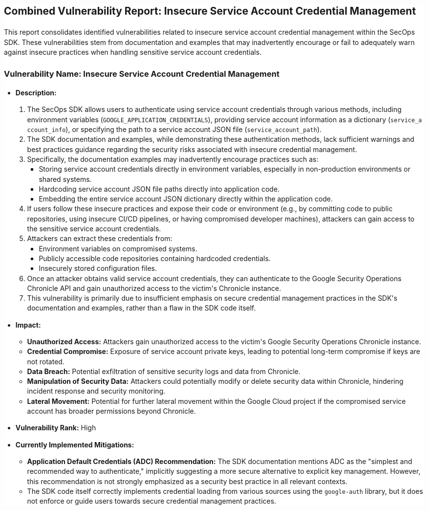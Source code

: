 ## Combined Vulnerability Report: Insecure Service Account Credential Management

This report consolidates identified vulnerabilities related to insecure service account credential management within the SecOps SDK. These vulnerabilities stem from documentation and examples that may inadvertently encourage or fail to adequately warn against insecure practices when handling sensitive service account credentials.

### Vulnerability Name: Insecure Service Account Credential Management

*   **Description:**
    1.  The SecOps SDK allows users to authenticate using service account credentials through various methods, including environment variables (`GOOGLE_APPLICATION_CREDENTIALS`), providing service account information as a dictionary (`service_account_info`), or specifying the path to a service account JSON file (`service_account_path`).
    2.  The SDK documentation and examples, while demonstrating these authentication methods, lack sufficient warnings and best practices guidance regarding the security risks associated with insecure credential management.
    3.  Specifically, the documentation examples may inadvertently encourage practices such as:
        *   Storing service account credentials directly in environment variables, especially in non-production environments or shared systems.
        *   Hardcoding service account JSON file paths directly into application code.
        *   Embedding the entire service account JSON dictionary directly within the application code.
    4.  If users follow these insecure practices and expose their code or environment (e.g., by committing code to public repositories, using insecure CI/CD pipelines, or having compromised developer machines), attackers can gain access to the sensitive service account credentials.
    5.  Attackers can extract these credentials from:
        *   Environment variables on compromised systems.
        *   Publicly accessible code repositories containing hardcoded credentials.
        *   Insecurely stored configuration files.
    6.  Once an attacker obtains valid service account credentials, they can authenticate to the Google Security Operations Chronicle API and gain unauthorized access to the victim's Chronicle instance.
    7.  This vulnerability is primarily due to insufficient emphasis on secure credential management practices in the SDK's documentation and examples, rather than a flaw in the SDK code itself.

*   **Impact:**
    *   **Unauthorized Access:** Attackers gain unauthorized access to the victim's Google Security Operations Chronicle instance.
    *   **Credential Compromise:** Exposure of service account private keys, leading to potential long-term compromise if keys are not rotated.
    *   **Data Breach:** Potential exfiltration of sensitive security logs and data from Chronicle.
    *   **Manipulation of Security Data:** Attackers could potentially modify or delete security data within Chronicle, hindering incident response and security monitoring.
    *   **Lateral Movement:** Potential for further lateral movement within the Google Cloud project if the compromised service account has broader permissions beyond Chronicle.

*   **Vulnerability Rank:** High

*   **Currently Implemented Mitigations:**
    *   **Application Default Credentials (ADC) Recommendation:** The SDK documentation mentions ADC as the "simplest and recommended way to authenticate," implicitly suggesting a more secure alternative to explicit key management. However, this recommendation is not strongly emphasized as a security best practice in all relevant contexts.
    *   The SDK code itself correctly implements credential loading from various sources using the `google-auth` library, but it does not enforce or guide users towards secure credential management practices.
